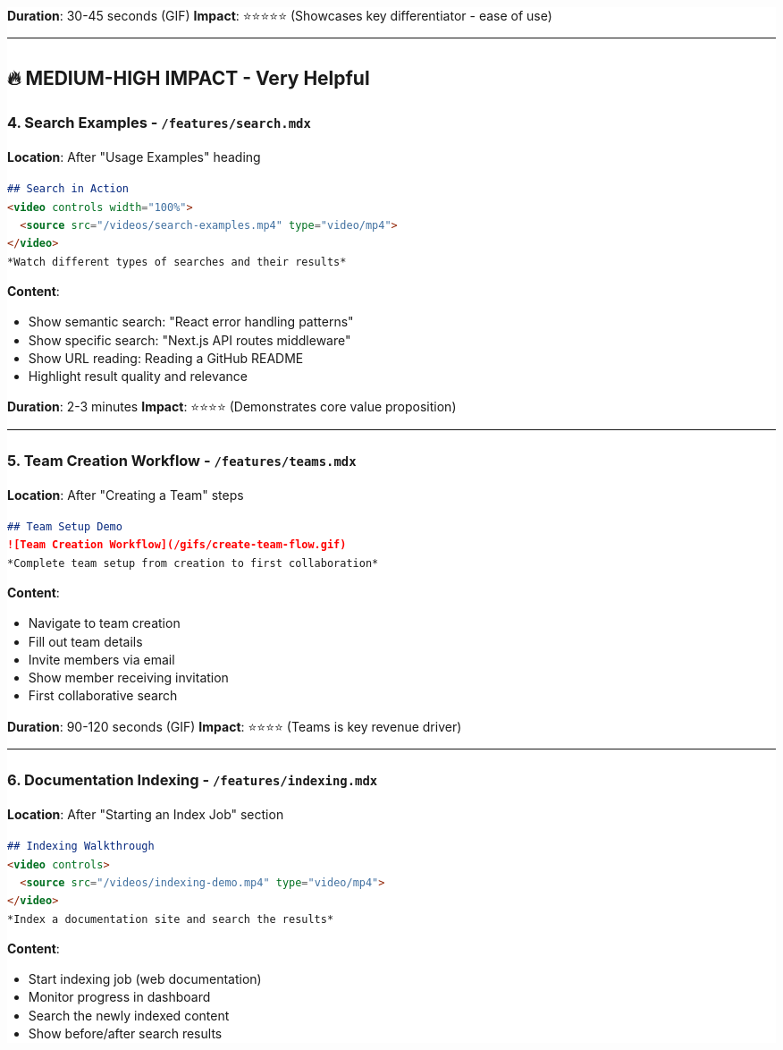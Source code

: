 **Duration**: 30-45 seconds (GIF)
**Impact**: ⭐⭐⭐⭐⭐ (Showcases key differentiator - ease of use)

---

## 🔥 MEDIUM-HIGH IMPACT - Very Helpful

### 4. **Search Examples** - `/features/search.mdx`
**Location**: After "Usage Examples" heading
```markdown
## Search in Action
<video controls width="100%">
  <source src="/videos/search-examples.mp4" type="video/mp4">
</video>
*Watch different types of searches and their results*
```
**Content**:
- Show semantic search: "React error handling patterns"
- Show specific search: "Next.js API routes middleware" 
- Show URL reading: Reading a GitHub README
- Highlight result quality and relevance

**Duration**: 2-3 minutes
**Impact**: ⭐⭐⭐⭐ (Demonstrates core value proposition)

---

### 5. **Team Creation Workflow** - `/features/teams.mdx`
**Location**: After "Creating a Team" steps
```markdown
## Team Setup Demo
![Team Creation Workflow](/gifs/create-team-flow.gif)
*Complete team setup from creation to first collaboration*
```
**Content**:
- Navigate to team creation
- Fill out team details
- Invite members via email
- Show member receiving invitation
- First collaborative search

**Duration**: 90-120 seconds (GIF)
**Impact**: ⭐⭐⭐⭐ (Teams is key revenue driver)

---

### 6. **Documentation Indexing** - `/features/indexing.mdx`
**Location**: After "Starting an Index Job" section
```markdown
## Indexing Walkthrough
<video controls>
  <source src="/videos/indexing-demo.mp4" type="video/mp4">
</video>
*Index a documentation site and search the results*
```
**Content**:
- Start indexing job (web documentation)
- Monitor progress in dashboard  
- Search the newly indexed content
- Show before/after search results
